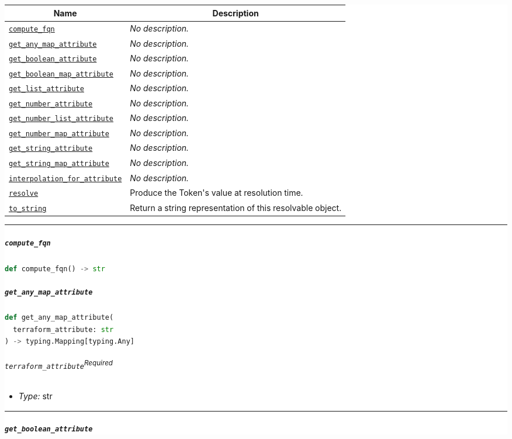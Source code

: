 | **Name** | **Description** |
| --- | --- |
| <code><a href="#@cdktf/provider-azurestack.dnsMxRecord.DnsMxRecordRecordOutputReference.computeFqn">compute_fqn</a></code> | *No description.* |
| <code><a href="#@cdktf/provider-azurestack.dnsMxRecord.DnsMxRecordRecordOutputReference.getAnyMapAttribute">get_any_map_attribute</a></code> | *No description.* |
| <code><a href="#@cdktf/provider-azurestack.dnsMxRecord.DnsMxRecordRecordOutputReference.getBooleanAttribute">get_boolean_attribute</a></code> | *No description.* |
| <code><a href="#@cdktf/provider-azurestack.dnsMxRecord.DnsMxRecordRecordOutputReference.getBooleanMapAttribute">get_boolean_map_attribute</a></code> | *No description.* |
| <code><a href="#@cdktf/provider-azurestack.dnsMxRecord.DnsMxRecordRecordOutputReference.getListAttribute">get_list_attribute</a></code> | *No description.* |
| <code><a href="#@cdktf/provider-azurestack.dnsMxRecord.DnsMxRecordRecordOutputReference.getNumberAttribute">get_number_attribute</a></code> | *No description.* |
| <code><a href="#@cdktf/provider-azurestack.dnsMxRecord.DnsMxRecordRecordOutputReference.getNumberListAttribute">get_number_list_attribute</a></code> | *No description.* |
| <code><a href="#@cdktf/provider-azurestack.dnsMxRecord.DnsMxRecordRecordOutputReference.getNumberMapAttribute">get_number_map_attribute</a></code> | *No description.* |
| <code><a href="#@cdktf/provider-azurestack.dnsMxRecord.DnsMxRecordRecordOutputReference.getStringAttribute">get_string_attribute</a></code> | *No description.* |
| <code><a href="#@cdktf/provider-azurestack.dnsMxRecord.DnsMxRecordRecordOutputReference.getStringMapAttribute">get_string_map_attribute</a></code> | *No description.* |
| <code><a href="#@cdktf/provider-azurestack.dnsMxRecord.DnsMxRecordRecordOutputReference.interpolationForAttribute">interpolation_for_attribute</a></code> | *No description.* |
| <code><a href="#@cdktf/provider-azurestack.dnsMxRecord.DnsMxRecordRecordOutputReference.resolve">resolve</a></code> | Produce the Token's value at resolution time. |
| <code><a href="#@cdktf/provider-azurestack.dnsMxRecord.DnsMxRecordRecordOutputReference.toString">to_string</a></code> | Return a string representation of this resolvable object. |

---

##### `compute_fqn` <a name="compute_fqn" id="@cdktf/provider-azurestack.dnsMxRecord.DnsMxRecordRecordOutputReference.computeFqn"></a>

```python
def compute_fqn() -> str
```

##### `get_any_map_attribute` <a name="get_any_map_attribute" id="@cdktf/provider-azurestack.dnsMxRecord.DnsMxRecordRecordOutputReference.getAnyMapAttribute"></a>

```python
def get_any_map_attribute(
  terraform_attribute: str
) -> typing.Mapping[typing.Any]
```

###### `terraform_attribute`<sup>Required</sup> <a name="terraform_attribute" id="@cdktf/provider-azurestack.dnsMxRecord.DnsMxRecordRecordOutputReference.getAnyMapAttribute.parameter.terraformAttribute"></a>

- *Type:* str

---

##### `get_boolean_attribute` <a name="get_boolean_attribute" id="@cdktf/provider-azurestack.dnsMxRecord.DnsMxRecordRecordOutputReference.getBooleanAttribute"></a>
